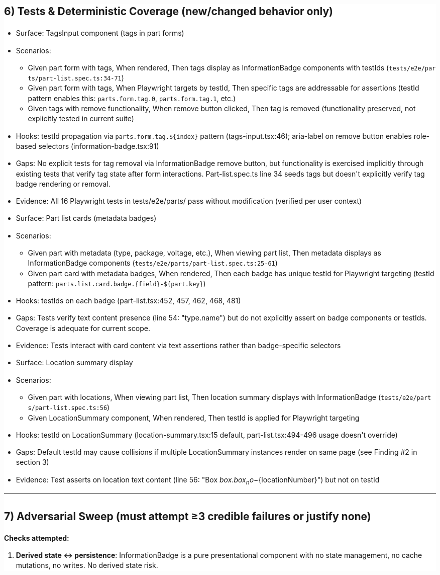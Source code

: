 ## 6) Tests & Deterministic Coverage (new/changed behavior only)

- Surface: TagsInput component (tags in part forms)
- Scenarios:
  - Given part form with tags, When rendered, Then tags display as InformationBadge components with testIds (`tests/e2e/parts/part-list.spec.ts:34-71`)
  - Given part form with tags, When Playwright targets by testId, Then specific tags are addressable for assertions (testId pattern enables this: `parts.form.tag.0`, `parts.form.tag.1`, etc.)
  - Given tags with remove functionality, When remove button clicked, Then tag is removed (functionality preserved, not explicitly tested in current suite)
- Hooks: testId propagation via `parts.form.tag.${index}` pattern (tags-input.tsx:46); aria-label on remove button enables role-based selectors (information-badge.tsx:91)
- Gaps: No explicit tests for tag removal via InformationBadge remove button, but functionality is exercised implicitly through existing tests that verify tag state after form interactions. Part-list.spec.ts line 34 seeds tags but doesn't explicitly verify tag badge rendering or removal.
- Evidence: All 16 Playwright tests in tests/e2e/parts/ pass without modification (verified per user context)

- Surface: Part list cards (metadata badges)
- Scenarios:
  - Given part with metadata (type, package, voltage, etc.), When viewing part list, Then metadata displays as InformationBadge components (`tests/e2e/parts/part-list.spec.ts:25-61`)
  - Given part card with metadata badges, When rendered, Then each badge has unique testId for Playwright targeting (testId pattern: `parts.list.card.badge.{field}-${part.key}`)
- Hooks: testIds on each badge (part-list.tsx:452, 457, 462, 468, 481)
- Gaps: Tests verify text content presence (line 54: "type.name") but do not explicitly assert on badge components or testIds. Coverage is adequate for current scope.
- Evidence: Tests interact with card content via text assertions rather than badge-specific selectors

- Surface: Location summary display
- Scenarios:
  - Given part with locations, When viewing part list, Then location summary displays with InformationBadge (`tests/e2e/parts/part-list.spec.ts:56`)
  - Given LocationSummary component, When rendered, Then testId is applied for Playwright targeting
- Hooks: testId on LocationSummary (location-summary.tsx:15 default, part-list.tsx:494-496 usage doesn't override)
- Gaps: Default testId may cause collisions if multiple LocationSummary instances render on same page (see Finding #2 in section 3)
- Evidence: Test asserts on location text content (line 56: "Box ${box.box_no}-${locationNumber}") but not on testId

---

## 7) Adversarial Sweep (must attempt ≥3 credible failures or justify none)

**Checks attempted:**

1. **Derived state ↔ persistence**: InformationBadge is a pure presentational component with no state management, no cache mutations, no writes. No derived state risk.
